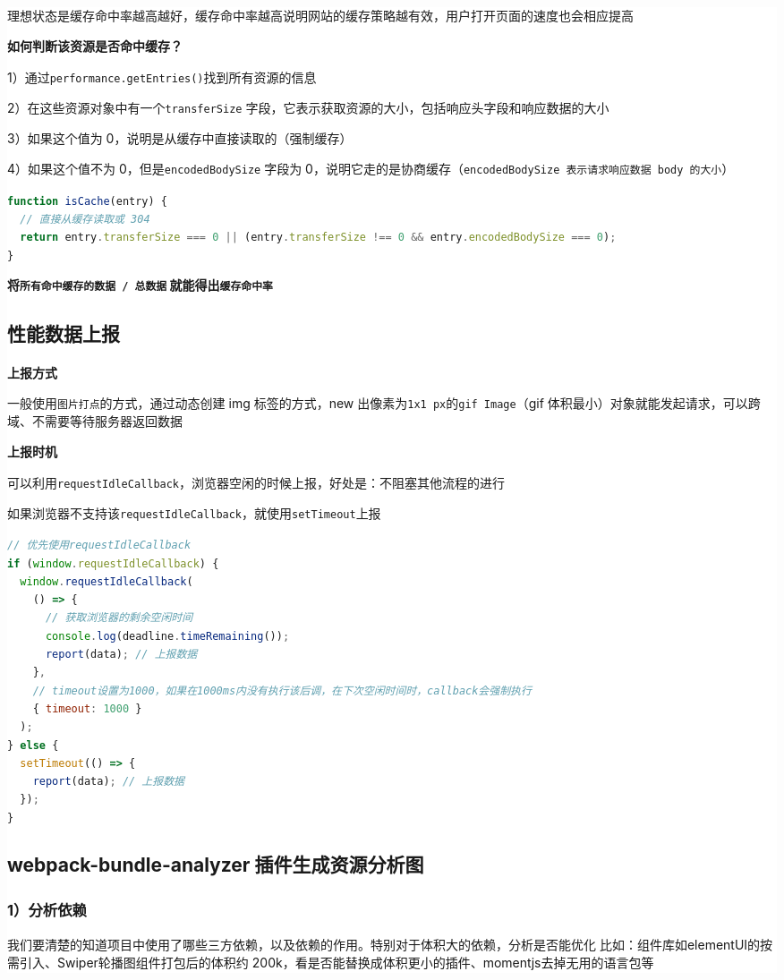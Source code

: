 理想状态是缓存命中率越高越好，缓存命中率越高说明网站的缓存策略越有效，用户打开页面的速度也会相应提高

**如何判断该资源是否命中缓存？**

1）通过`performance.getEntries()`找到所有资源的信息

2）在这些资源对象中有一个`transferSize` 字段，它表示获取资源的大小，包括响应头字段和响应数据的大小

3）如果这个值为 0，说明是从缓存中直接读取的（强制缓存）

4）如果这个值不为 0，但是`encodedBodySize` 字段为 0，说明它走的是协商缓存（`encodedBodySize 表示请求响应数据 body 的大小`）

```js
function isCache(entry) {
  // 直接从缓存读取或 304
  return entry.transferSize === 0 || (entry.transferSize !== 0 && entry.encodedBodySize === 0);
}
```

**将`所有命中缓存的数据 / 总数据` 就能得出`缓存命中率`**



## 性能数据上报

**上报方式**

一般使用`图片打点`的方式，通过动态创建 img 标签的方式，new 出像素为`1x1 px`的`gif Image`（gif 体积最小）对象就能发起请求，可以跨域、不需要等待服务器返回数据

**上报时机**

可以利用`requestIdleCallback`，浏览器空闲的时候上报，好处是：不阻塞其他流程的进行

如果浏览器不支持该`requestIdleCallback`，就使用`setTimeout`上报

```js
// 优先使用requestIdleCallback
if (window.requestIdleCallback) {
  window.requestIdleCallback(
    () => {
      // 获取浏览器的剩余空闲时间
      console.log(deadline.timeRemaining());
      report(data); // 上报数据
    },
    // timeout设置为1000，如果在1000ms内没有执行该后调，在下次空闲时间时，callback会强制执行
    { timeout: 1000 }
  );
} else {
  setTimeout(() => {
    report(data); // 上报数据
  });
}
```


## webpack-bundle-analyzer 插件生成资源分析图

### 1）分析依赖  
 我们要清楚的知道项目中使用了哪些三方依赖，以及依赖的作用。特别对于体积大的依赖，分析是否能优化
比如：组件库如elementUI的按需引入、Swiper轮播图组件打包后的体积约 200k，看是否能替换成体积更小的插件、momentjs去掉无用的语言包等
